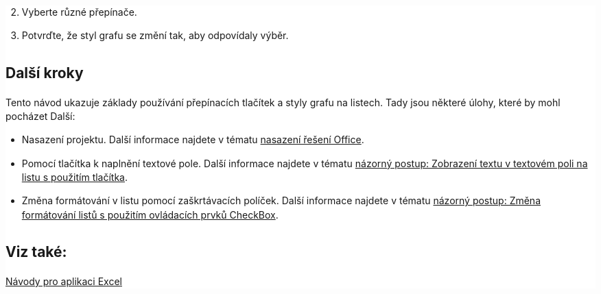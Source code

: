 2.  Vyberte různé přepínače.  

3.  Potvrďte, že styl grafu se změní tak, aby odpovídaly výběr.  

## <a name="next-steps"></a>Další kroky  
 Tento návod ukazuje základy používání přepínacích tlačítek a styly grafu na listech. Tady jsou některé úlohy, které by mohl pocházet Další:  

-   Nasazení projektu. Další informace najdete v tématu [nasazení řešení Office](../vsto/deploying-an-office-solution.md).  

-   Pomocí tlačítka k naplnění textové pole. Další informace najdete v tématu [názorný postup: Zobrazení textu v textovém poli na listu s použitím tlačítka](../vsto/walkthrough-displaying-text-in-a-text-box-in-a-worksheet-using-a-button.md).  

-   Změna formátování v listu pomocí zaškrtávacích políček. Další informace najdete v tématu [názorný postup: Změna formátování listů s použitím ovládacích prvků CheckBox](../vsto/walkthrough-changing-worksheet-formatting-using-checkbox-controls.md).  

## <a name="see-also"></a>Viz také:  
 [Návody pro aplikaci Excel](../vsto/walkthroughs-using-excel.md)  
